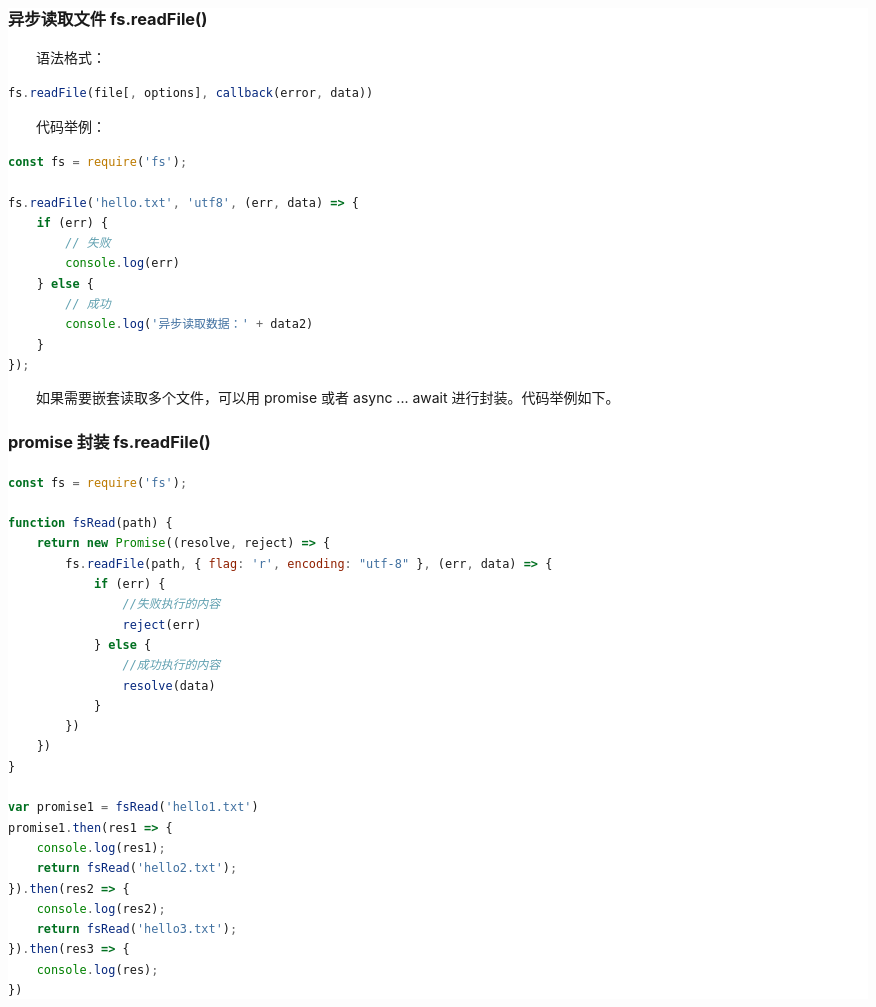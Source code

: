### 异步读取文件 fs.readFile()

　　语法格式：

```js
fs.readFile(file[, options], callback(error, data))
```

　　代码举例：

```javascript
const fs = require('fs');

fs.readFile('hello.txt', 'utf8', (err, data) => {
    if (err) {
        // 失败
        console.log(err)
    } else {
        // 成功
        console.log('异步读取数据：' + data2)
    }
});
```

　　如果需要嵌套读取多个文件，可以用 promise 或者 async ... await 进行封装。代码举例如下。

### promise 封装 fs.readFile()

```js
const fs = require('fs');

function fsRead(path) {
    return new Promise((resolve, reject) => {
        fs.readFile(path, { flag: 'r', encoding: "utf-8" }, (err, data) => {
            if (err) {
                //失败执行的内容
                reject(err)
            } else {
                //成功执行的内容
                resolve(data)
            }
        })
    })
}

var promise1 = fsRead('hello1.txt')
promise1.then(res1 => {
    console.log(res1);
    return fsRead('hello2.txt');
}).then(res2 => {
    console.log(res2);
    return fsRead('hello3.txt');
}).then(res3 => {
    console.log(res);
})

```
